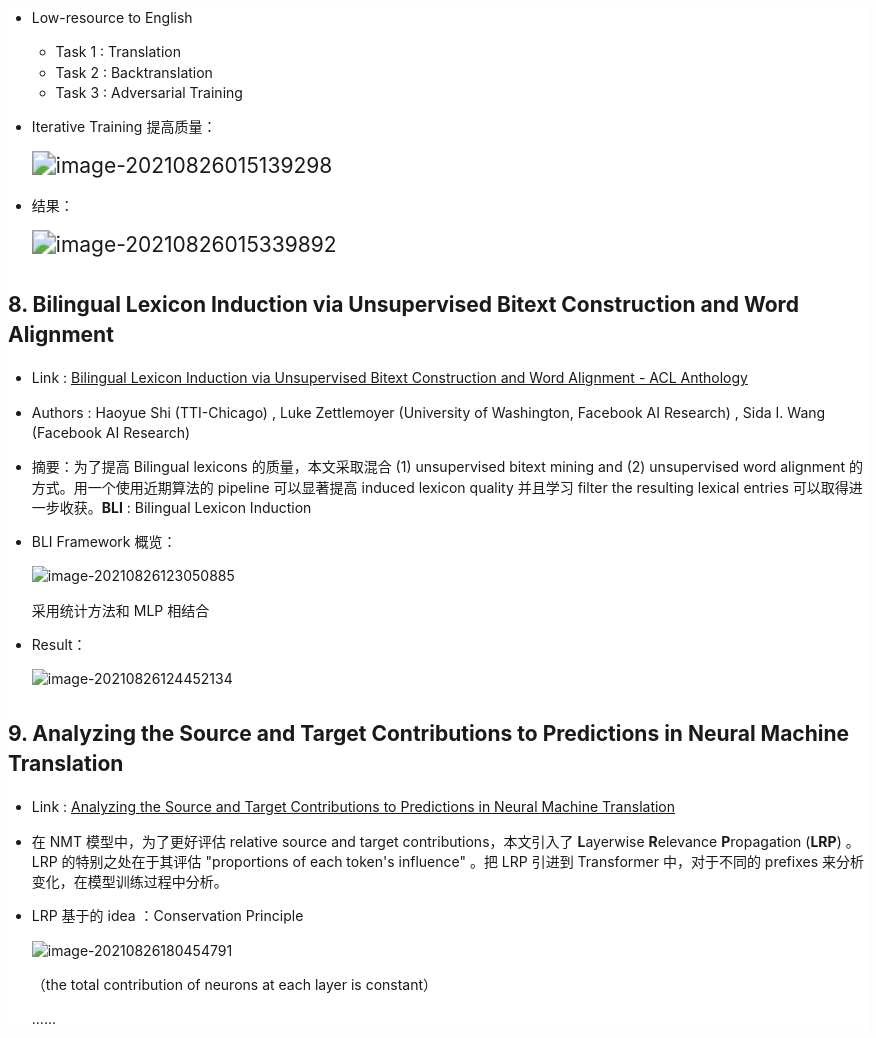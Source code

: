 - Low-resource to English

  - Task 1 : Translation
  - Task 2 : Backtranslation
  - Task 3 : Adversarial Training

- Iterative Training 提高质量：

  <img src="https://img.wzf2000.top/image/2021/08/26/image-20210826015139298.png" alt="image-20210826015139298" style="zoom:150%;" />

- 结果：

  <img src="https://img.wzf2000.top/image/2021/08/26/image-20210826015339892.png" alt="image-20210826015339892" style="zoom:150%;" />



## 8. Bilingual Lexicon Induction via Unsupervised Bitext Construction and Word Alignment

- Link : [Bilingual Lexicon Induction via Unsupervised Bitext Construction and Word Alignment - ACL Anthology](https://aclanthology.org/2021.acl-long.67/)

- Authors : Haoyue Shi (TTI-Chicago) , Luke  Zettlemoyer (University of Washington, Facebook AI Research) , Sida I. Wang (Facebook AI Research) 
- 摘要：为了提高 Bilingual lexicons 的质量，本文采取混合  (1) unsupervised bitext mining and (2) unsupervised word alignment 的方式。用一个使用近期算法的 pipeline 可以显著提高 induced lexicon quality 并且学习 filter the resulting lexical entries 可以取得进一步收获。**BLI** : Bilingual Lexicon Induction

- BLI Framework 概览：

  ![image-20210826123050885](https://img.wzf2000.top/image/2021/08/26/image-20210826123050885.png)

  采用统计方法和 MLP 相结合

- Result：

  ![image-20210826124452134](https://img.wzf2000.top/image/2021/08/26/image-20210826124452134.png)



## 9. Analyzing the Source and Target Contributions to Predictions in Neural Machine Translation

- Link : [Analyzing the Source and Target Contributions to Predictions in Neural Machine Translation](https://aclanthology.org/2021.acl-long.91.pdf)

- 在 NMT 模型中，为了更好评估 relative source and target contributions，本文引入了 **L**ayerwise **R**elevance **P**ropagation (**LRP**) 。LRP 的特别之处在于其评估 "proportions of each token's influence" 。把 LRP 引进到 Transformer 中，对于不同的 prefixes 来分析变化，在模型训练过程中分析。

- LRP 基于的 idea ：Conservation Principle

  ![image-20210826180454791](https://img.wzf2000.top/image/2021/08/26/image-20210826180454791.png)

  （the total contribution of neurons at each layer is constant）

  ......
